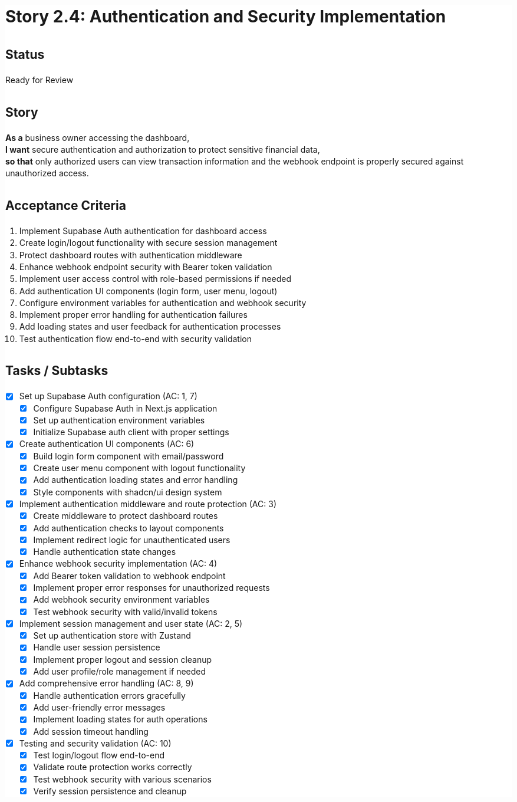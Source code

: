 # Story 2.4: Authentication and Security Implementation

## Status
Ready for Review

## Story
**As a** business owner accessing the dashboard,  
**I want** secure authentication and authorization to protect sensitive financial data,  
**so that** only authorized users can view transaction information and the webhook endpoint is properly secured against unauthorized access.

## Acceptance Criteria
1. Implement Supabase Auth authentication for dashboard access
2. Create login/logout functionality with secure session management
3. Protect dashboard routes with authentication middleware
4. Enhance webhook endpoint security with Bearer token validation
5. Implement user access control with role-based permissions if needed
6. Add authentication UI components (login form, user menu, logout)
7. Configure environment variables for authentication and webhook security
8. Implement proper error handling for authentication failures
9. Add loading states and user feedback for authentication processes
10. Test authentication flow end-to-end with security validation

## Tasks / Subtasks
- [x] Set up Supabase Auth configuration (AC: 1, 7)
  - [x] Configure Supabase Auth in Next.js application
  - [x] Set up authentication environment variables
  - [x] Initialize Supabase auth client with proper settings
- [x] Create authentication UI components (AC: 6)
  - [x] Build login form component with email/password
  - [x] Create user menu component with logout functionality
  - [x] Add authentication loading states and error handling
  - [x] Style components with shadcn/ui design system
- [x] Implement authentication middleware and route protection (AC: 3)
  - [x] Create middleware to protect dashboard routes
  - [x] Add authentication checks to layout components
  - [x] Implement redirect logic for unauthenticated users
  - [x] Handle authentication state changes
- [x] Enhance webhook security implementation (AC: 4)
  - [x] Add Bearer token validation to webhook endpoint
  - [x] Implement proper error responses for unauthorized requests
  - [x] Add webhook security environment variables
  - [x] Test webhook security with valid/invalid tokens
- [x] Implement session management and user state (AC: 2, 5)
  - [x] Set up authentication store with Zustand
  - [x] Handle user session persistence
  - [x] Implement proper logout and session cleanup
  - [x] Add user profile/role management if needed
- [x] Add comprehensive error handling (AC: 8, 9)
  - [x] Handle authentication errors gracefully
  - [x] Add user-friendly error messages
  - [x] Implement loading states for auth operations
  - [x] Add session timeout handling
- [x] Testing and security validation (AC: 10)
  - [x] Test login/logout flow end-to-end
  - [x] Validate route protection works correctly
  - [x] Test webhook security with various scenarios
  - [x] Verify session persistence and cleanup

